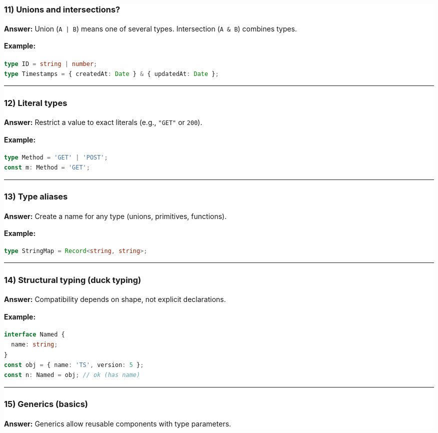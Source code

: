 
### 11) Unions and intersections?

**Answer:** Union (`A | B`) means one of several types. Intersection (`A & B`) combines types.

**Example:**

```ts
type ID = string | number;
type Timestamps = { createdAt: Date } & { updatedAt: Date };
```

---

### 12) Literal types

**Answer:** Restrict a value to exact literals (e.g., `"GET"` or `200`).

**Example:**

```ts
type Method = 'GET' | 'POST';
const m: Method = 'GET';
```

---

### 13) Type aliases

**Answer:** Create a name for any type (unions, primitives, functions).

**Example:**

```ts
type StringMap = Record<string, string>;
```

---

### 14) Structural typing (duck typing)

**Answer:** Compatibility depends on shape, not explicit declarations.

**Example:**

```ts
interface Named {
  name: string;
}
const obj = { name: 'TS', version: 5 };
const n: Named = obj; // ok (has name)
```

---

### 15) Generics (basics)

**Answer:** Generics allow reusable components with type parameters.
